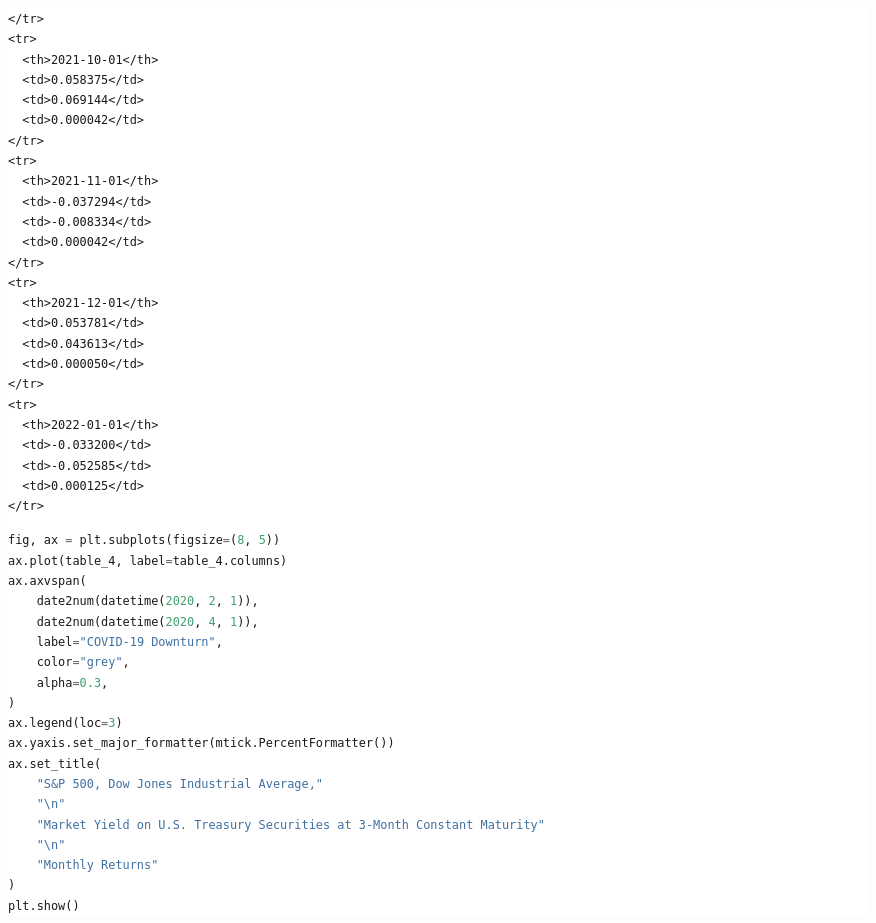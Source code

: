     </tr>
    <tr>
      <th>2021-10-01</th>
      <td>0.058375</td>
      <td>0.069144</td>
      <td>0.000042</td>
    </tr>
    <tr>
      <th>2021-11-01</th>
      <td>-0.037294</td>
      <td>-0.008334</td>
      <td>0.000042</td>
    </tr>
    <tr>
      <th>2021-12-01</th>
      <td>0.053781</td>
      <td>0.043613</td>
      <td>0.000050</td>
    </tr>
    <tr>
      <th>2022-01-01</th>
      <td>-0.033200</td>
      <td>-0.052585</td>
      <td>0.000125</td>
    </tr>
  </tbody>
</table>
</div>




```python
fig, ax = plt.subplots(figsize=(8, 5))
ax.plot(table_4, label=table_4.columns)
ax.axvspan(
    date2num(datetime(2020, 2, 1)),
    date2num(datetime(2020, 4, 1)),
    label="COVID-19 Downturn",
    color="grey",
    alpha=0.3,
)
ax.legend(loc=3)
ax.yaxis.set_major_formatter(mtick.PercentFormatter())
ax.set_title(
    "S&P 500, Dow Jones Industrial Average,"
    "\n"
    "Market Yield on U.S. Treasury Securities at 3-Month Constant Maturity"
    "\n"
    "Monthly Returns"
)
plt.show()
```
